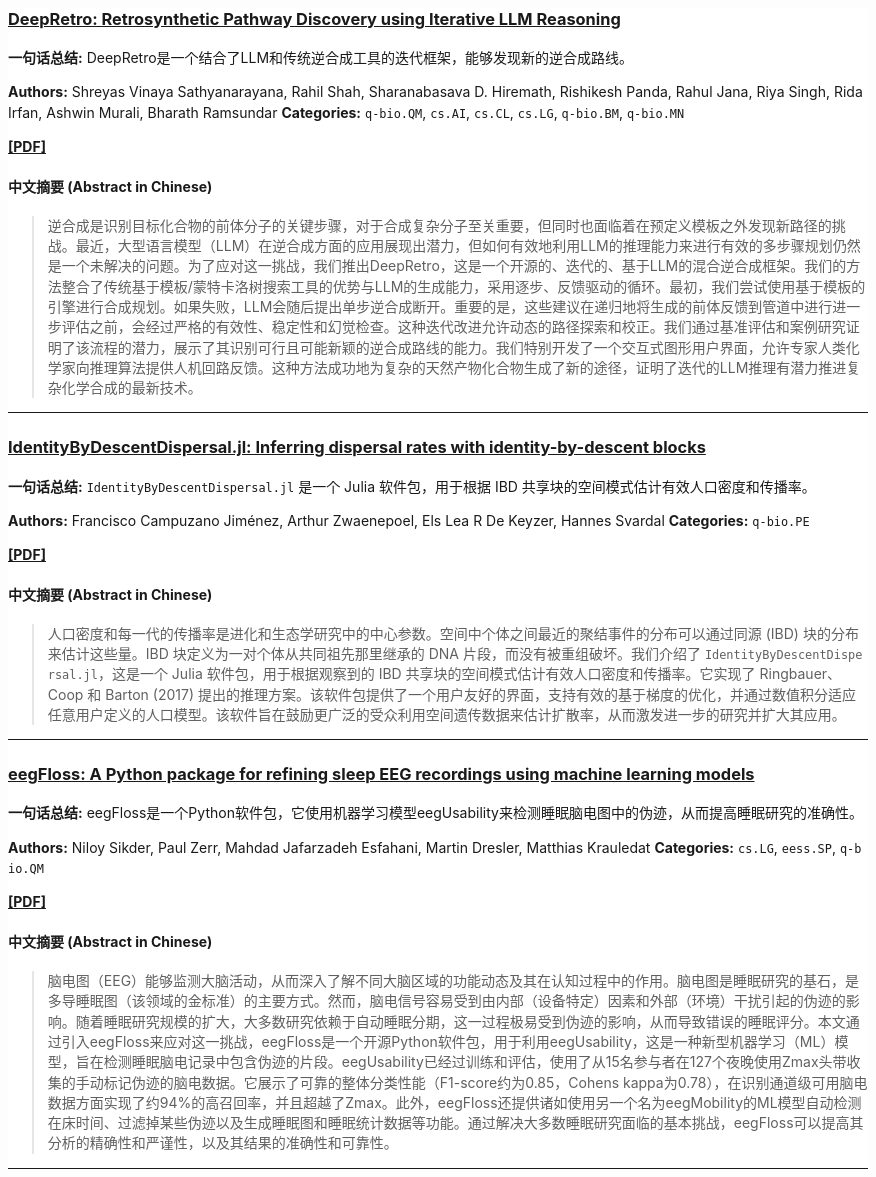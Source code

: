 ### [DeepRetro: Retrosynthetic Pathway Discovery using Iterative LLM Reasoning](https://arxiv.org/abs/2507.07060)

**一句话总结:** DeepRetro是一个结合了LLM和传统逆合成工具的迭代框架，能够发现新的逆合成路线。

**Authors:** Shreyas Vinaya Sathyanarayana, Rahil Shah, Sharanabasava D. Hiremath, Rishikesh Panda, Rahul Jana, Riya Singh, Rida Irfan, Ashwin Murali, Bharath Ramsundar
**Categories:** `q-bio.QM`, `cs.AI`, `cs.CL`, `cs.LG`, `q-bio.BM`, `q-bio.MN`

[**[PDF]**](https://arxiv.org/pdf/2507.07060)

#### 中文摘要 (Abstract in Chinese)

> 逆合成是识别目标化合物的前体分子的关键步骤，对于合成复杂分子至关重要，但同时也面临着在预定义模板之外发现新路径的挑战。最近，大型语言模型（LLM）在逆合成方面的应用展现出潜力，但如何有效地利用LLM的推理能力来进行有效的多步骤规划仍然是一个未解决的问题。为了应对这一挑战，我们推出DeepRetro，这是一个开源的、迭代的、基于LLM的混合逆合成框架。我们的方法整合了传统基于模板/蒙特卡洛树搜索工具的优势与LLM的生成能力，采用逐步、反馈驱动的循环。最初，我们尝试使用基于模板的引擎进行合成规划。如果失败，LLM会随后提出单步逆合成断开。重要的是，这些建议在递归地将生成的前体反馈到管道中进行进一步评估之前，会经过严格的有效性、稳定性和幻觉检查。这种迭代改进允许动态的路径探索和校正。我们通过基准评估和案例研究证明了该流程的潜力，展示了其识别可行且可能新颖的逆合成路线的能力。我们特别开发了一个交互式图形用户界面，允许专家人类化学家向推理算法提供人机回路反馈。这种方法成功地为复杂的天然产物化合物生成了新的途径，证明了迭代的LLM推理有潜力推进复杂化学合成的最新技术。

---

### [IdentityByDescentDispersal.jl: Inferring dispersal rates with identity-by-descent blocks](https://arxiv.org/abs/2507.06964)

**一句话总结:** $\texttt{IdentityByDescentDispersal.jl}$ 是一个 Julia 软件包，用于根据 IBD 共享块的空间模式估计有效人口密度和传播率。

**Authors:** Francisco Campuzano Jiménez, Arthur Zwaenepoel, Els Lea R De Keyzer, Hannes Svardal
**Categories:** `q-bio.PE`

[**[PDF]**](https://arxiv.org/pdf/2507.06964)

#### 中文摘要 (Abstract in Chinese)

> 人口密度和每一代的传播率是进化和生态学研究中的中心参数。空间中个体之间最近的聚结事件的分布可以通过同源 (IBD) 块的分布来估计这些量。IBD 块定义为一对个体从共同祖先那里继承的 DNA 片段，而没有被重组破坏。我们介绍了 $\texttt{IdentityByDescentDispersal.jl}$，这是一个 Julia 软件包，用于根据观察到的 IBD 共享块的空间模式估计有效人口密度和传播率。它实现了 Ringbauer、Coop 和 Barton (2017) 提出的推理方案。该软件包提供了一个用户友好的界面，支持有效的基于梯度的优化，并通过数值积分适应任意用户定义的人口模型。该软件旨在鼓励更广泛的受众利用空间遗传数据来估计扩散率，从而激发进一步的研究并扩大其应用。

---

### [eegFloss: A Python package for refining sleep EEG recordings using machine learning models](https://arxiv.org/abs/2507.06433)

**一句话总结:** eegFloss是一个Python软件包，它使用机器学习模型eegUsability来检测睡眠脑电图中的伪迹，从而提高睡眠研究的准确性。

**Authors:** Niloy Sikder, Paul Zerr, Mahdad Jafarzadeh Esfahani, Martin Dresler, Matthias Krauledat
**Categories:** `cs.LG`, `eess.SP`, `q-bio.QM`

[**[PDF]**](https://arxiv.org/pdf/2507.06433)

#### 中文摘要 (Abstract in Chinese)

> 脑电图（EEG）能够监测大脑活动，从而深入了解不同大脑区域的功能动态及其在认知过程中的作用。脑电图是睡眠研究的基石，是多导睡眠图（该领域的金标准）的主要方式。然而，脑电信号容易受到由内部（设备特定）因素和外部（环境）干扰引起的伪迹的影响。随着睡眠研究规模的扩大，大多数研究依赖于自动睡眠分期，这一过程极易受到伪迹的影响，从而导致错误的睡眠评分。本文通过引入eegFloss来应对这一挑战，eegFloss是一个开源Python软件包，用于利用eegUsability，这是一种新型机器学习（ML）模型，旨在检测睡眠脑电记录中包含伪迹的片段。eegUsability已经过训练和评估，使用了从15名参与者在127个夜晚使用Zmax头带收集的手动标记伪迹的脑电数据。它展示了可靠的整体分类性能（F1-score约为0.85，Cohens kappa为0.78），在识别通道级可用脑电数据方面实现了约94%的高召回率，并且超越了Zmax。此外，eegFloss还提供诸如使用另一个名为eegMobility的ML模型自动检测在床时间、过滤掉某些伪迹以及生成睡眠图和睡眠统计数据等功能。通过解决大多数睡眠研究面临的基本挑战，eegFloss可以提高其分析的精确性和严谨性，以及其结果的准确性和可靠性。

---